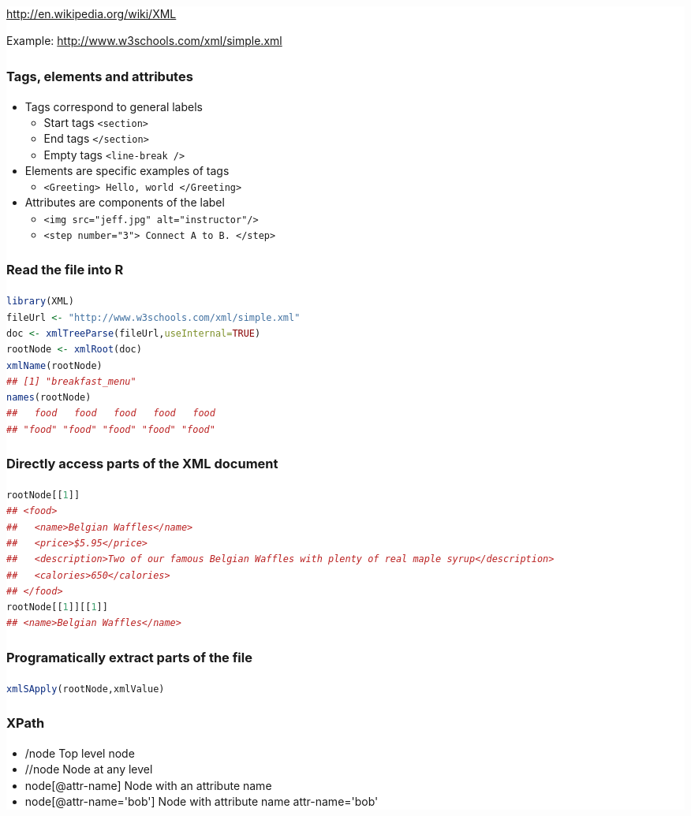 http://en.wikipedia.org/wiki/XML

Example: http://www.w3schools.com/xml/simple.xml

### Tags, elements and attributes
- Tags correspond to general labels
  - Start tags `<section>`
  - End tags `</section>`
  - Empty tags `<line-break />`
- Elements are specific examples of tags
  - `<Greeting> Hello, world </Greeting>`
- Attributes are components of the label
  - `<img src="jeff.jpg" alt="instructor"/>`
  - `<step number="3"> Connect A to B. </step>`

### Read the file into R
```r
library(XML)
fileUrl <- "http://www.w3schools.com/xml/simple.xml"
doc <- xmlTreeParse(fileUrl,useInternal=TRUE)
rootNode <- xmlRoot(doc)
xmlName(rootNode)
## [1] "breakfast_menu"
names(rootNode)
##   food   food   food   food   food 
## "food" "food" "food" "food" "food" 
```

### Directly access parts of the XML document
```r
rootNode[[1]]
## <food>
##   <name>Belgian Waffles</name>
##   <price>$5.95</price>
##   <description>Two of our famous Belgian Waffles with plenty of real maple syrup</description>
##   <calories>650</calories>
## </food> 
rootNode[[1]][[1]]
## <name>Belgian Waffles</name> 
```

### Programatically extract parts of the file
```r
xmlSApply(rootNode,xmlValue)
```
### XPath
- /node Top level node
- //node Node at any level
- node[@attr-name] Node with an attribute name
- node[@attr-name='bob'] Node with attribute name attr-name='bob'
